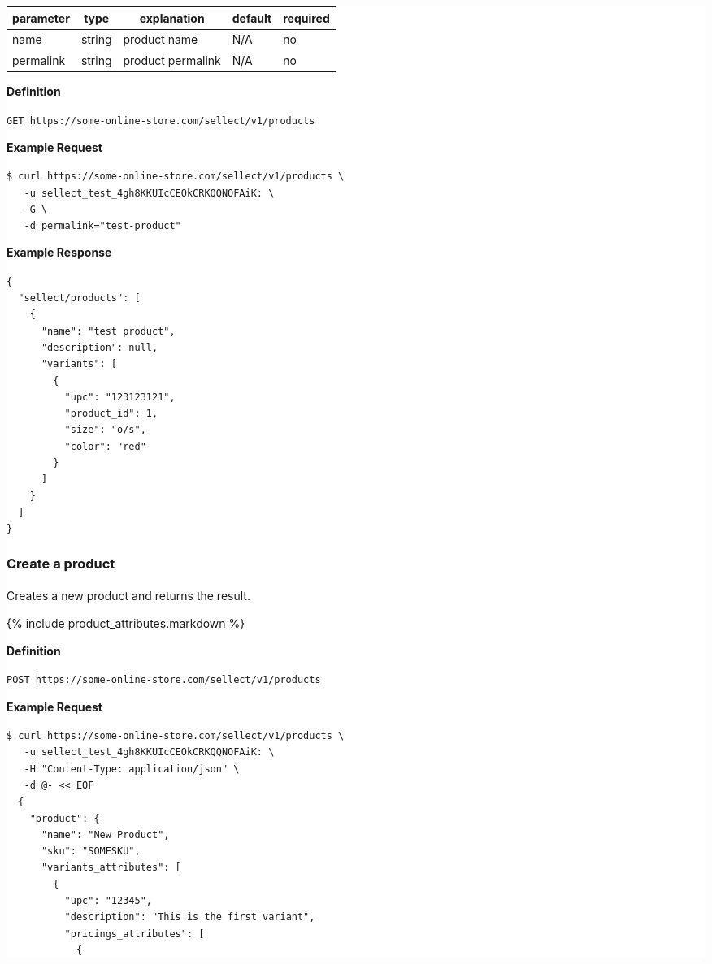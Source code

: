 |parameter|type|explanation|default|required|
|---|---|---|---|---|
|name|string|product name|N/A|no|
|permalink|string|product permalink|N/A|no|

**Definition**

```
GET https://some-online-store.com/sellect/v1/products
```

**Example Request**

```
$ curl https://some-online-store.com/sellect/v1/products \
   -u sellect_test_4gh8KKUIcCEOkCRKQQNOFAiK: \
   -G \
   -d permalink="test-product"
```

**Example Response**

```
{
  "sellect/products": [
    {
      "name": "test product",
      "description": null,
      "variants": [
        {
          "upc": "123123121",
          "product_id": 1,
          "size": "o/s",
          "color": "red"
        }
      ]
    }
  ]
}
```

### Create a product
Creates a new product and returns the result.

{% include product_attributes.markdown %}

**Definition**

```
POST https://some-online-store.com/sellect/v1/products
```

**Example Request**

```
$ curl https://some-online-store.com/sellect/v1/products \
   -u sellect_test_4gh8KKUIcCEOkCRKQQNOFAiK: \
   -H "Content-Type: application/json" \
   -d @- << EOF
  {
    "product": {
      "name": "New Product",
      "sku": "SOMESKU",
      "variants_attributes": [
        {
          "upc": "12345",
          "description": "This is the first variant",
          "pricings_attributes": [
            {
```